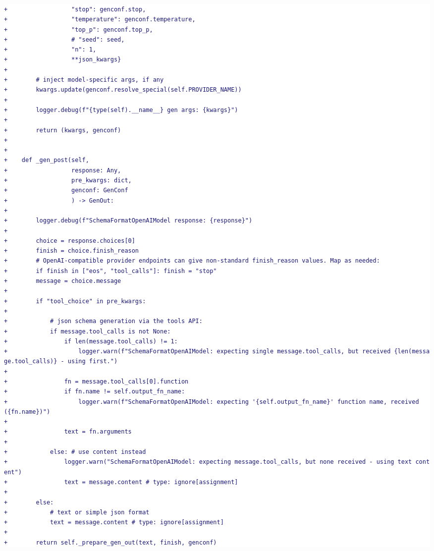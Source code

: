```diff
+                  "stop": genconf.stop,
+                  "temperature": genconf.temperature,
+                  "top_p": genconf.top_p,
+                  # "seed": seed,
+                  "n": 1,
+                  **json_kwargs}
+
+        # inject model-specific args, if any
+        kwargs.update(genconf.resolve_special(self.PROVIDER_NAME))
+
+        logger.debug(f"{type(self).__name__} gen args: {kwargs}")
+
+        return (kwargs, genconf)
+
+
+    def _gen_post(self, 
+                  response: Any,
+                  pre_kwargs: dict,
+                  genconf: GenConf
+                  ) -> GenOut:
+            
+        logger.debug(f"SchemaFormatOpenAIModel response: {response}")
+
+        choice = response.choices[0]
+        finish = choice.finish_reason
+        # OpenAI-compatible provider endpoints can give non-standard finish_reason values. Map as needed:
+        if finish in ["eos", "tool_calls"]: finish = "stop"
+        message = choice.message
+
+        if "tool_choice" in pre_kwargs:
+            
+            # json schema generation via the tools API:
+            if message.tool_calls is not None:
+                if len(message.tool_calls) != 1:
+                    logger.warn(f"SchemaFormatOpenAIModel: expecting single message.tool_calls, but received {len(message.tool_calls)} - using first.")
+
+                fn = message.tool_calls[0].function
+                if fn.name != self.output_fn_name:
+                    logger.warn(f"SchemaFormatOpenAIModel: expecting '{self.output_fn_name}' function name, received ({fn.name})")
+
+                text = fn.arguments
+
+            else: # use content instead
+                logger.warn("SchemaFormatOpenAIModel: expecting message.tool_calls, but none received - using text content")
+                text = message.content # type: ignore[assignment]
+        
+        else:
+            # text or simple json format
+            text = message.content # type: ignore[assignment]
+
+        return self._prepare_gen_out(text, finish, genconf)
```
